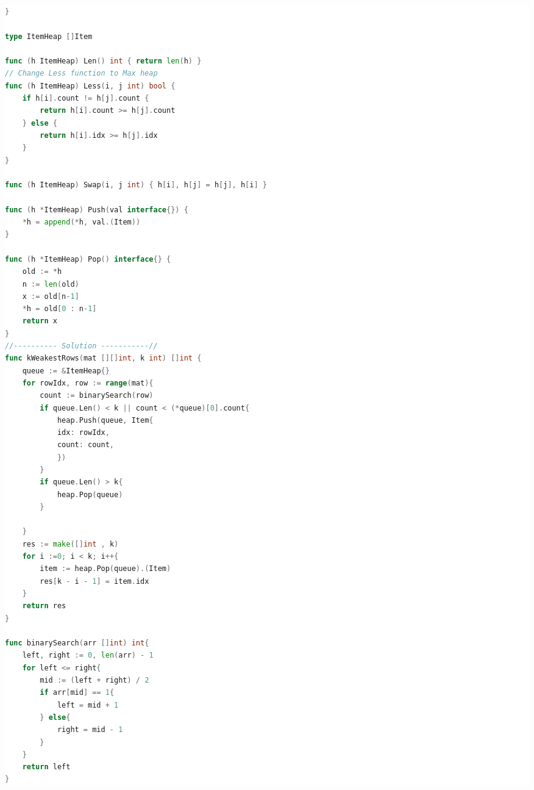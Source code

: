 ```go
}

type ItemHeap []Item

func (h ItemHeap) Len() int { return len(h) }
// Change Less function to Max heap
func (h ItemHeap) Less(i, j int) bool {
    if h[i].count != h[j].count {
        return h[i].count >= h[j].count
    } else {
        return h[i].idx >= h[j].idx
    }
}

func (h ItemHeap) Swap(i, j int) { h[i], h[j] = h[j], h[i] }

func (h *ItemHeap) Push(val interface{}) {
    *h = append(*h, val.(Item))
}

func (h *ItemHeap) Pop() interface{} {
    old := *h
    n := len(old)
    x := old[n-1]
    *h = old[0 : n-1]
    return x
}
//---------- Solution -----------//
func kWeakestRows(mat [][]int, k int) []int {
    queue := &ItemHeap{}
    for rowIdx, row := range(mat){
        count := binarySearch(row)
        if queue.Len() < k || count < (*queue)[0].count{
            heap.Push(queue, Item{
            idx: rowIdx,
            count: count,
            })
        }
        if queue.Len() > k{
            heap.Pop(queue)
        }

    }
    res := make([]int , k)
    for i :=0; i < k; i++{
        item := heap.Pop(queue).(Item)
        res[k - i - 1] = item.idx
    }
    return res
}

func binarySearch(arr []int) int{
    left, right := 0, len(arr) - 1
    for left <= right{
        mid := (left + right) / 2
        if arr[mid] == 1{
            left = mid + 1
        } else{
            right = mid - 1
        }
    }
    return left
}
```